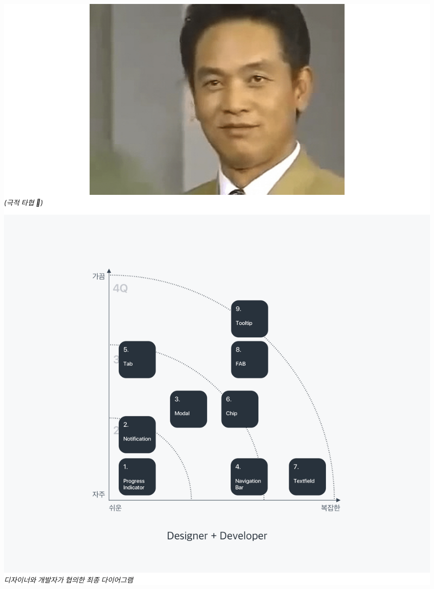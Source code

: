 ![](/img/component-02/20.png)
*(극적 타협 🤝)*


![](/img/component-02/21.png)
*디자이너와 개발자가 협의한 최종 다이어그램*

